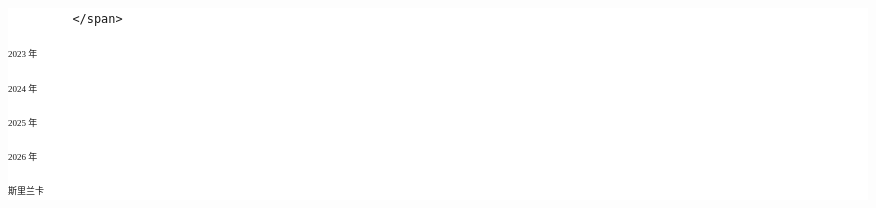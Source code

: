              </span>
</p>
</td>
<td height="18" nowrap="" style="border-top-color: windowtext; border-right-color: windowtext; border-bottom-color: windowtext; border-top-width: 1px; border-right-width: 1px; border-bottom-width: 1px; border-left-style: none; padding: 0px 7px; background: yellow;" width="7">
<p>
<span style="font-size: 9px;font-family: 宋体">
              2023
             </span>
<span style="font-size: 9px;font-family: 宋体">
              年
             </span>
</p>
</td>
<td height="18" nowrap="" style="border-top-color: windowtext; border-right-color: windowtext; border-bottom-color: windowtext; border-top-width: 1px; border-right-width: 1px; border-bottom-width: 1px; border-left-style: none; padding: 0px 7px; background: yellow;" width="7">
<p>
<span style="font-size: 9px;font-family: 宋体">
              2024
             </span>
<span style="font-size: 9px;font-family: 宋体">
              年
             </span>
</p>
</td>
<td height="18" nowrap="" style="border-top-color: windowtext; border-right-color: windowtext; border-bottom-color: windowtext; border-top-width: 1px; border-right-width: 1px; border-bottom-width: 1px; border-left-style: none; padding: 0px 7px; background: yellow;" width="7">
<p>
<span style="font-size: 9px;font-family: 宋体">
              2025
             </span>
<span style="font-size: 9px;font-family: 宋体">
              年
             </span>
</p>
</td>
<td height="18" nowrap="" style="border-top-color: windowtext; border-right-color: windowtext; border-bottom-color: windowtext; border-top-width: 1px; border-right-width: 1px; border-bottom-width: 1px; border-left-style: none; padding: 0px 7px; background: yellow;" width="7">
<p>
<span style="font-size: 9px;font-family: 宋体">
              2026
             </span>
<span style="font-size: 9px;font-family: 宋体">
              年
             </span>
</p>
</td>
</tr>
<tr style=";height:18px">
<td height="18" nowrap="" style="border-right-color: windowtext; border-bottom-color: windowtext; border-left-color: windowtext; border-right-width: 1px; border-bottom-width: 1px; border-left-width: 1px; border-top-style: none; padding: 0px 7px;" width="7">
<p>
<span style="font-size: 9px;font-family: 宋体">
              斯里兰卡
             </span>
</p>
</td>